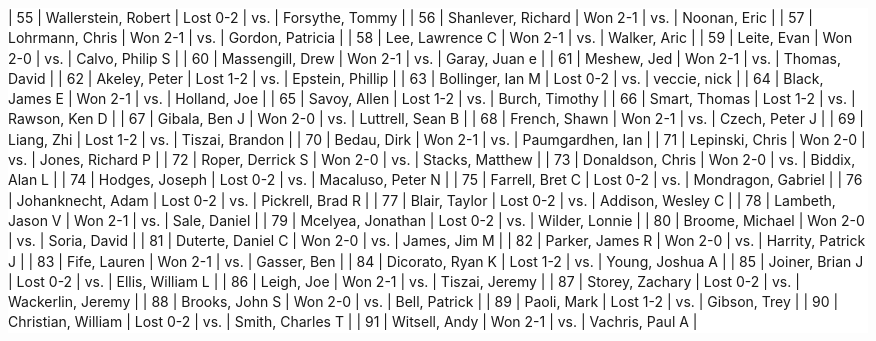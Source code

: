 |  55 | Wallerstein, Robert | Lost 0-2 | vs. | Forsythe, Tommy |
|  56 | Shanlever, Richard | Won 2-1 | vs. | Noonan, Eric |
|  57 | Lohrmann, Chris | Won 2-1 | vs. | Gordon, Patricia |
|  58 | Lee, Lawrence C | Won 2-1 | vs. | Walker, Aric |
|  59 | Leite, Evan | Won 2-0 | vs. | Calvo, Philip S |
|  60 | Massengill, Drew | Won 2-1 | vs. | Garay, Juan e |
|  61 | Meshew, Jed | Won 2-1 | vs. | Thomas, David |
|  62 | Akeley, Peter | Lost 1-2 | vs. | Epstein, Phillip |
|  63 | Bollinger, Ian M | Lost 0-2 | vs. | veccie, nick |
|  64 | Black, James E | Won 2-1 | vs. | Holland, Joe |
|  65 | Savoy, Allen | Lost 1-2 | vs. | Burch, Timothy |
|  66 | Smart, Thomas | Lost 1-2 | vs. | Rawson, Ken D |
|  67 | Gibala, Ben J | Won 2-0 | vs. | Luttrell, Sean B |
|  68 | French, Shawn | Won 2-1 | vs. | Czech, Peter J |
|  69 | Liang, Zhi | Lost 1-2 | vs. | Tiszai, Brandon |
|  70 | Bedau, Dirk | Won 2-1 | vs. | Paumgardhen, Ian |
|  71 | Lepinski, Chris | Won 2-0 | vs. | Jones, Richard P |
|  72 | Roper, Derrick S | Won 2-0 | vs. | Stacks, Matthew |
|  73 | Donaldson, Chris | Won 2-0 | vs. | Biddix, Alan L |
|  74 | Hodges, Joseph | Lost 0-2 | vs. | Macaluso, Peter N |
|  75 | Farrell, Bret C | Lost 0-2 | vs. | Mondragon, Gabriel |
|  76 | Johanknecht, Adam | Lost 0-2 | vs. | Pickrell, Brad R |
|  77 | Blair, Taylor | Lost 0-2 | vs. | Addison, Wesley C |
|  78 | Lambeth, Jason V | Won 2-1 | vs. | Sale, Daniel |
|  79 | Mcelyea, Jonathan | Lost 0-2 | vs. | Wilder, Lonnie |
|  80 | Broome, Michael | Won 2-0 | vs. | Soria, David |
|  81 | Duterte, Daniel C | Won 2-0 | vs. | James, Jim M |
|  82 | Parker, James R | Won 2-0 | vs. | Harrity, Patrick J |
|  83 | Fife, Lauren | Won 2-1 | vs. | Gasser, Ben |
|  84 | Dicorato, Ryan K | Lost 1-2 | vs. | Young, Joshua A |
|  85 | Joiner, Brian J | Lost 0-2 | vs. | Ellis, William L |
|  86 | Leigh, Joe | Won 2-1 | vs. | Tiszai, Jeremy |
|  87 | Storey, Zachary | Lost 0-2 | vs. | Wackerlin, Jeremy |
|  88 | Brooks, John S | Won 2-0 | vs. | Bell, Patrick |
|  89 | Paoli, Mark | Lost 1-2 | vs. | Gibson, Trey |
|  90 | Christian, William | Lost 0-2 | vs. | Smith, Charles T |
|  91 | Witsell, Andy | Won 2-1 | vs. | Vachris, Paul A |